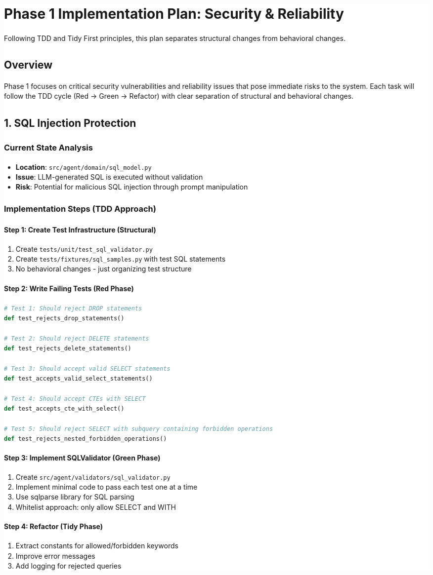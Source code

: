 # Phase 1 Implementation Plan: Security & Reliability

Following TDD and Tidy First principles, this plan separates structural changes from behavioral changes.

## Overview

Phase 1 focuses on critical security vulnerabilities and reliability issues that pose immediate risks to the system. Each task will follow the TDD cycle (Red → Green → Refactor) with clear separation of structural and behavioral changes.

## 1. SQL Injection Protection

### Current State Analysis
- **Location**: `src/agent/domain/sql_model.py`
- **Issue**: LLM-generated SQL is executed without validation
- **Risk**: Potential for malicious SQL injection through prompt manipulation

### Implementation Steps (TDD Approach)

#### Step 1: Create Test Infrastructure (Structural)
1. Create `tests/unit/test_sql_validator.py`
2. Create `tests/fixtures/sql_samples.py` with test SQL statements
3. No behavioral changes - just organizing test structure

#### Step 2: Write Failing Tests (Red Phase)
```python
# Test 1: Should reject DROP statements
def test_rejects_drop_statements()

# Test 2: Should reject DELETE statements  
def test_rejects_delete_statements()

# Test 3: Should accept valid SELECT statements
def test_accepts_valid_select_statements()

# Test 4: Should accept CTEs with SELECT
def test_accepts_cte_with_select()

# Test 5: Should reject SELECT with subquery containing forbidden operations
def test_rejects_nested_forbidden_operations()
```

#### Step 3: Implement SQLValidator (Green Phase)
1. Create `src/agent/validators/sql_validator.py`
2. Implement minimal code to pass each test one at a time
3. Use sqlparse library for SQL parsing
4. Whitelist approach: only allow SELECT and WITH

#### Step 4: Refactor (Tidy Phase)
1. Extract constants for allowed/forbidden keywords
2. Improve error messages
3. Add logging for rejected queries
